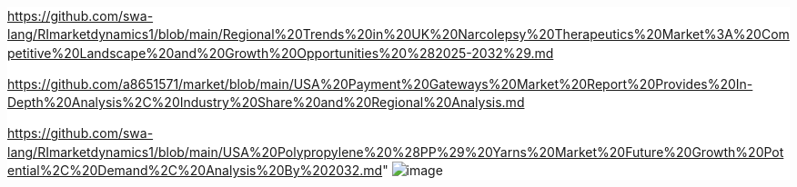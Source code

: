 <a href=https://github.com/swa-lang/RImarketdynamics1/blob/main/Regional%20Trends%20in%20UK%20Narcolepsy%20Therapeutics%20Market%3A%20Competitive%20Landscape%20and%20Growth%20Opportunities%20%282025-2032%29.md>https://github.com/swa-lang/RImarketdynamics1/blob/main/Regional%20Trends%20in%20UK%20Narcolepsy%20Therapeutics%20Market%3A%20Competitive%20Landscape%20and%20Growth%20Opportunities%20%282025-2032%29.md</a>

<a href=https://github.com/a8651571/market/blob/main/USA%20Payment%20Gateways%20Market%20Report%20Provides%20In-Depth%20Analysis%2C%20Industry%20Share%20and%20Regional%20Analysis.md>https://github.com/a8651571/market/blob/main/USA%20Payment%20Gateways%20Market%20Report%20Provides%20In-Depth%20Analysis%2C%20Industry%20Share%20and%20Regional%20Analysis.md</a>

<a href=https://github.com/swa-lang/RImarketdynamics1/blob/main/USA%20Polypropylene%20%28PP%29%20Yarns%20Market%20Future%20Growth%20Potential%2C%20Demand%2C%20Analysis%20By%202032.md>https://github.com/swa-lang/RImarketdynamics1/blob/main/USA%20Polypropylene%20%28PP%29%20Yarns%20Market%20Future%20Growth%20Potential%2C%20Demand%2C%20Analysis%20By%202032.md</a>"
![image](https://github.com/user-attachments/assets/81d1e45e-fd2c-449e-9c4b-6655a4575a7e)
